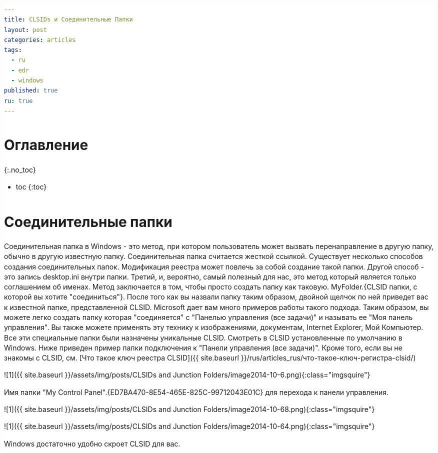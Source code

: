 ```yaml
---
title: CLSIDs и Соединительные Папки
layout: post
categories: articles
tags:
  - ru
  - edr
  - windows
published: true
ru: true
---
```


# Оглавление
{:.no_toc}

* toc
{:toc}

# Соединительные папки

Соединительная папка в Windows - это метод, при котором пользователь может вызвать перенаправление в другую папку, обычно в другую известную папку. Соединительная папка считается жесткой ссылкой. Существует несколько способов создания соединительных папок. Модификация реестра может повлечь за собой создание такой папки. Другой способ - это запись desktop.ini внутри папки. Третий, и, вероятно, самый полезный для нас, это метод который является только соглашением об именах. Метод заключается в том, чтобы просто создать папку как таковую. MyFolder.{CLSID папки, с которой вы хотите "соединиться"}. После того как вы назвали папку таким образом, двойной щелчок по ней приведет вас к известной папке, представленной CLSID. Microsoft дает вам много примеров работы такого подхода. Таким образом, вы можете легко создать папку которая "соединяется" с "Панелью управления (все задачи)" и называть ее "Моя панель управления". Вы также можете применять эту технику к изображениями, документам, Internet Explorer, Мой Компьютер. Все эти специальные папки были назначены уникальные CLSID. Смотреть в CLSID установленные по умолчанию в Windows. Ниже приведен пример папки подключения к "Панели управления (все задачи)". Кроме того, если вы не знакомы с CLSID, см. [Что такое ключ реестра CLSID]({{ site.baseurl }}/rus/articles_rus/что-такое-ключ-регистра-clsid/)


![1]({{ site.baseurl }}/assets/img/posts/CLSIDs and Junction Folders/image2014-10-6.png){:class="imgsquire"}


Имя папки "My Control Panel".{ED7BA470-8E54-465E-825C-99712043E01C} для перехода к панели управления.

![1]({{ site.baseurl }}/assets/img/posts/CLSIDs and Junction Folders/image2014-10-68.png){:class="imgsquire"}

![1]({{ site.baseurl }}/assets/img/posts/CLSIDs and Junction Folders/image2014-10-64.png){:class="imgsquire"}



Windows достаточно удобно скроет CLSID для вас.
